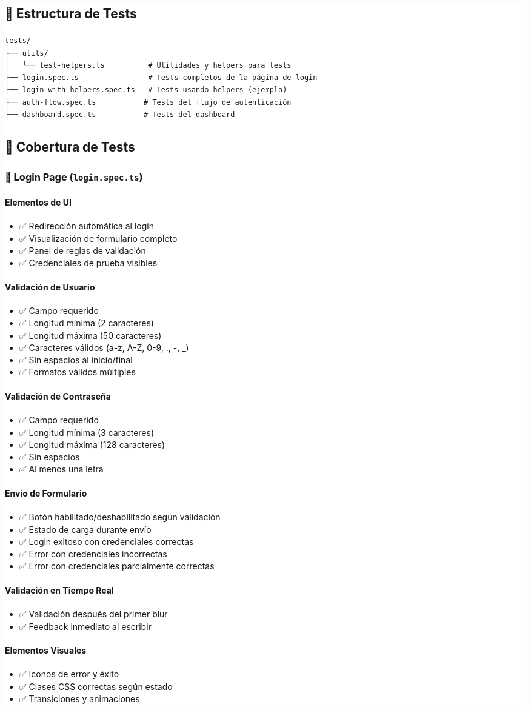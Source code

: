 ## 📁 Estructura de Tests

```
tests/
├── utils/
│   └── test-helpers.ts          # Utilidades y helpers para tests
├── login.spec.ts                # Tests completos de la página de login
├── login-with-helpers.spec.ts   # Tests usando helpers (ejemplo)
├── auth-flow.spec.ts           # Tests del flujo de autenticación
└── dashboard.spec.ts           # Tests del dashboard
```

## 🧪 Cobertura de Tests

### 📝 Login Page (`login.spec.ts`)

#### Elementos de UI
- ✅ Redirección automática al login
- ✅ Visualización de formulario completo
- ✅ Panel de reglas de validación
- ✅ Credenciales de prueba visibles

#### Validación de Usuario
- ✅ Campo requerido
- ✅ Longitud mínima (2 caracteres)
- ✅ Longitud máxima (50 caracteres)
- ✅ Caracteres válidos (a-z, A-Z, 0-9, ., -, _)
- ✅ Sin espacios al inicio/final
- ✅ Formatos válidos múltiples

#### Validación de Contraseña
- ✅ Campo requerido
- ✅ Longitud mínima (3 caracteres)
- ✅ Longitud máxima (128 caracteres)
- ✅ Sin espacios
- ✅ Al menos una letra

#### Envío de Formulario
- ✅ Botón habilitado/deshabilitado según validación
- ✅ Estado de carga durante envío
- ✅ Login exitoso con credenciales correctas
- ✅ Error con credenciales incorrectas
- ✅ Error con credenciales parcialmente correctas

#### Validación en Tiempo Real
- ✅ Validación después del primer blur
- ✅ Feedback inmediato al escribir

#### Elementos Visuales
- ✅ Iconos de error y éxito
- ✅ Clases CSS correctas según estado
- ✅ Transiciones y animaciones
